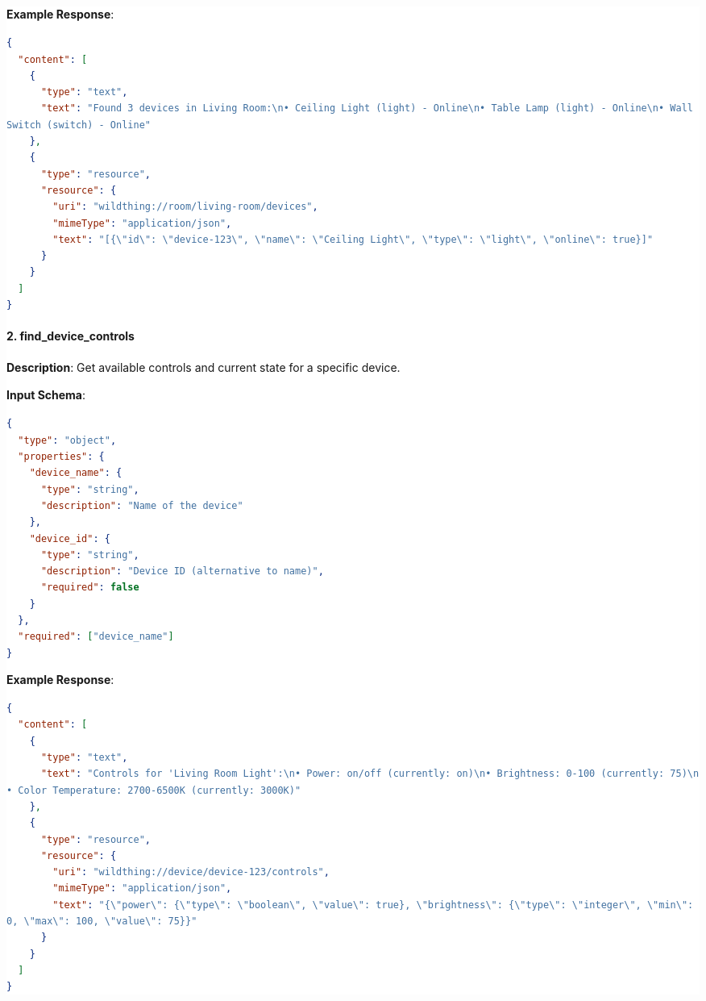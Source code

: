 **Example Response**:
```json
{
  "content": [
    {
      "type": "text",
      "text": "Found 3 devices in Living Room:\n• Ceiling Light (light) - Online\n• Table Lamp (light) - Online\n• Wall Switch (switch) - Online"
    },
    {
      "type": "resource",
      "resource": {
        "uri": "wildthing://room/living-room/devices",
        "mimeType": "application/json",
        "text": "[{\"id\": \"device-123\", \"name\": \"Ceiling Light\", \"type\": \"light\", \"online\": true}]"
      }
    }
  ]
}
```

#### 2. find_device_controls

**Description**: Get available controls and current state for a specific device.

**Input Schema**:
```json
{
  "type": "object",
  "properties": {
    "device_name": {
      "type": "string",
      "description": "Name of the device"
    },
    "device_id": {
      "type": "string",
      "description": "Device ID (alternative to name)",
      "required": false
    }
  },
  "required": ["device_name"]
}
```

**Example Response**:
```json
{
  "content": [
    {
      "type": "text",
      "text": "Controls for 'Living Room Light':\n• Power: on/off (currently: on)\n• Brightness: 0-100 (currently: 75)\n• Color Temperature: 2700-6500K (currently: 3000K)"
    },
    {
      "type": "resource",
      "resource": {
        "uri": "wildthing://device/device-123/controls",
        "mimeType": "application/json",
        "text": "{\"power\": {\"type\": \"boolean\", \"value\": true}, \"brightness\": {\"type\": \"integer\", \"min\": 0, \"max\": 100, \"value\": 75}}"
      }
    }
  ]
}
```
